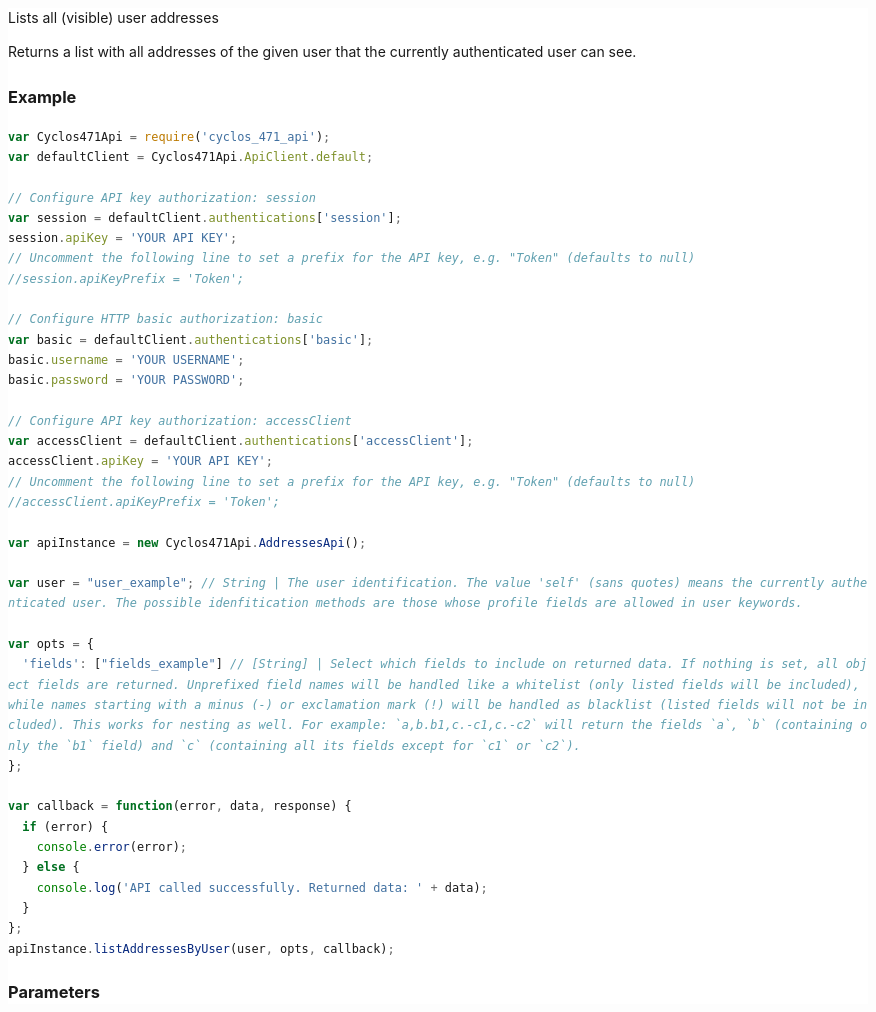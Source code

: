 Lists all (visible) user addresses

Returns a list with all addresses of the given user that the currently authenticated user can see.  

### Example
```javascript
var Cyclos471Api = require('cyclos_471_api');
var defaultClient = Cyclos471Api.ApiClient.default;

// Configure API key authorization: session
var session = defaultClient.authentications['session'];
session.apiKey = 'YOUR API KEY';
// Uncomment the following line to set a prefix for the API key, e.g. "Token" (defaults to null)
//session.apiKeyPrefix = 'Token';

// Configure HTTP basic authorization: basic
var basic = defaultClient.authentications['basic'];
basic.username = 'YOUR USERNAME';
basic.password = 'YOUR PASSWORD';

// Configure API key authorization: accessClient
var accessClient = defaultClient.authentications['accessClient'];
accessClient.apiKey = 'YOUR API KEY';
// Uncomment the following line to set a prefix for the API key, e.g. "Token" (defaults to null)
//accessClient.apiKeyPrefix = 'Token';

var apiInstance = new Cyclos471Api.AddressesApi();

var user = "user_example"; // String | The user identification. The value 'self' (sans quotes) means the currently authenticated user. The possible idenfitication methods are those whose profile fields are allowed in user keywords. 

var opts = { 
  'fields': ["fields_example"] // [String] | Select which fields to include on returned data. If nothing is set, all object fields are returned. Unprefixed field names will be handled like a whitelist (only listed fields will be included), while names starting with a minus (-) or exclamation mark (!) will be handled as blacklist (listed fields will not be included). This works for nesting as well. For example: `a,b.b1,c.-c1,c.-c2` will return the fields `a`, `b` (containing only the `b1` field) and `c` (containing all its fields except for `c1` or `c2`).  
};

var callback = function(error, data, response) {
  if (error) {
    console.error(error);
  } else {
    console.log('API called successfully. Returned data: ' + data);
  }
};
apiInstance.listAddressesByUser(user, opts, callback);
```

### Parameters
